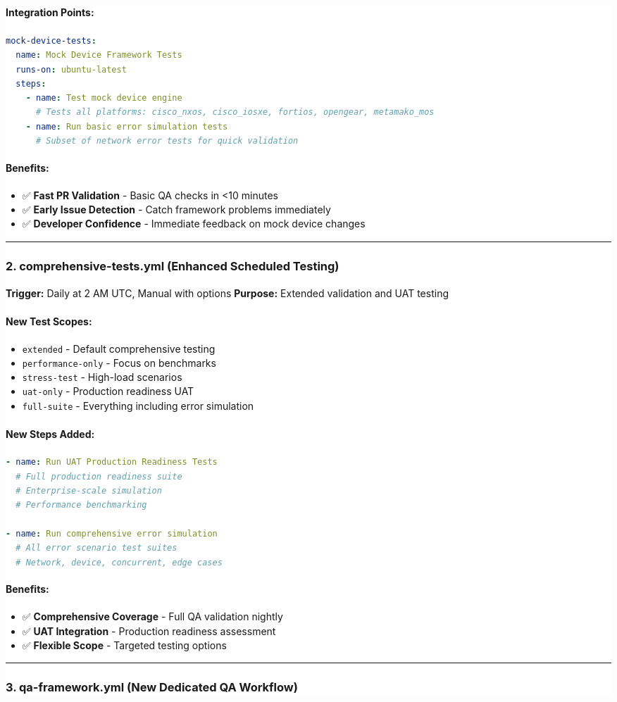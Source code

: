 #### **Integration Points:**
```yaml
mock-device-tests:
  name: Mock Device Framework Tests
  runs-on: ubuntu-latest
  steps:
    - name: Test mock device engine
      # Tests all platforms: cisco_nxos, cisco_iosxe, fortios, opengear, metamako_mos
    - name: Run basic error simulation tests
      # Subset of network error tests for quick validation
```

#### **Benefits:**
- ✅ **Fast PR Validation** - Basic QA checks in <10 minutes
- ✅ **Early Issue Detection** - Catch framework problems immediately
- ✅ **Developer Confidence** - Immediate feedback on mock device changes

---

### 2. **comprehensive-tests.yml** (Enhanced Scheduled Testing)

**Trigger:** Daily at 2 AM UTC, Manual with options
**Purpose:** Extended validation and UAT testing

#### **New Test Scopes:**
- `extended` - Default comprehensive testing
- `performance-only` - Focus on benchmarks
- `stress-test` - High-load scenarios
- `uat-only` - Production readiness UAT
- `full-suite` - Everything including error simulation

#### **New Steps Added:**
```yaml
- name: Run UAT Production Readiness Tests
  # Full production readiness suite
  # Enterprise-scale simulation
  # Performance benchmarking

- name: Run comprehensive error simulation
  # All error scenario test suites
  # Network, device, concurrent, edge cases
```

#### **Benefits:**
- ✅ **Comprehensive Coverage** - Full QA validation nightly
- ✅ **UAT Integration** - Production readiness assessment
- ✅ **Flexible Scope** - Targeted testing options

---

### 3. **qa-framework.yml** (New Dedicated QA Workflow)
